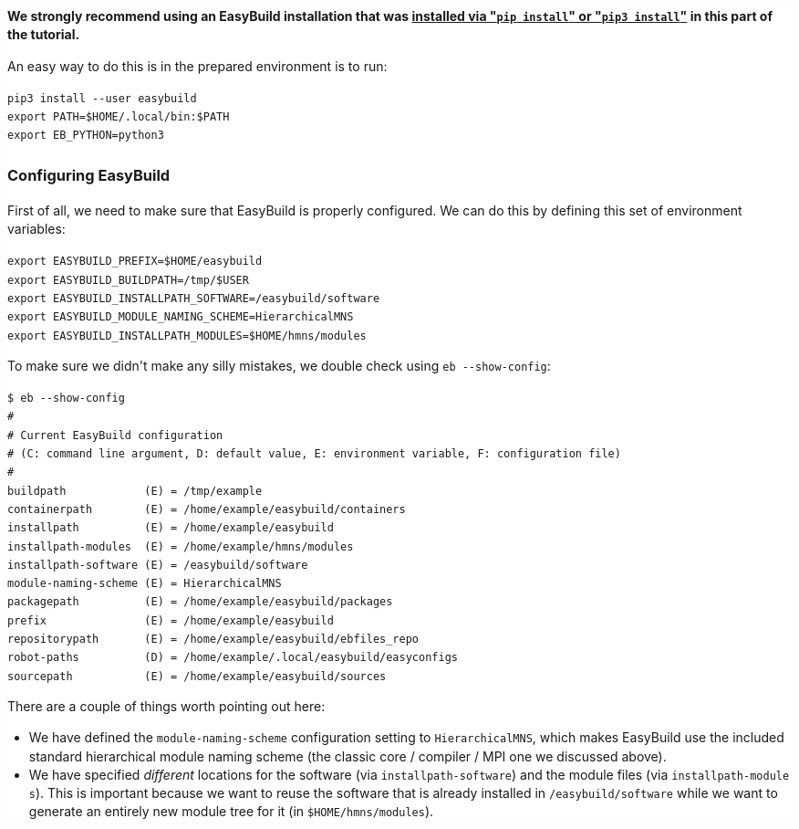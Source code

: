 **We strongly recommend using an EasyBuild installation that was [installed via "`pip install`"
or "`pip3 install`"](../installation/#method-1-using-pip-recommended) in this part of the tutorial.**

An easy way to do this is in the prepared environment is to run:

```shell
pip3 install --user easybuild
export PATH=$HOME/.local/bin:$PATH
export EB_PYTHON=python3
```

### Configuring EasyBuild

First of all, we need to make sure that EasyBuild is properly configured.
We can do this by defining this set of environment variables:

```shell
export EASYBUILD_PREFIX=$HOME/easybuild
export EASYBUILD_BUILDPATH=/tmp/$USER
export EASYBUILD_INSTALLPATH_SOFTWARE=/easybuild/software
export EASYBUILD_MODULE_NAMING_SCHEME=HierarchicalMNS
export EASYBUILD_INSTALLPATH_MODULES=$HOME/hmns/modules
```

To make sure we didn't make any silly mistakes, we double check using `eb --show-config`:


```shell
$ eb --show-config
#
# Current EasyBuild configuration
# (C: command line argument, D: default value, E: environment variable, F: configuration file)
#
buildpath            (E) = /tmp/example
containerpath        (E) = /home/example/easybuild/containers
installpath          (E) = /home/example/easybuild
installpath-modules  (E) = /home/example/hmns/modules
installpath-software (E) = /easybuild/software
module-naming-scheme (E) = HierarchicalMNS
packagepath          (E) = /home/example/easybuild/packages
prefix               (E) = /home/example/easybuild
repositorypath       (E) = /home/example/easybuild/ebfiles_repo
robot-paths          (D) = /home/example/.local/easybuild/easyconfigs
sourcepath           (E) = /home/example/easybuild/sources
```

There are a couple of things worth pointing out here:

* We have defined the `module-naming-scheme` configuration setting to `HierarchicalMNS`,
  which makes EasyBuild use the included standard hierarchical module naming scheme (the classic
  core / compiler / MPI one we discussed above).
* We have specified *different* locations for the software (via `installpath-software`)
  and the module files (via `installpath-modules`). This is important because we want to
  reuse the software that is already installed in `/easybuild/software` while we want to
  generate an entirely new module tree for it (in `$HOME/hmns/modules`).
